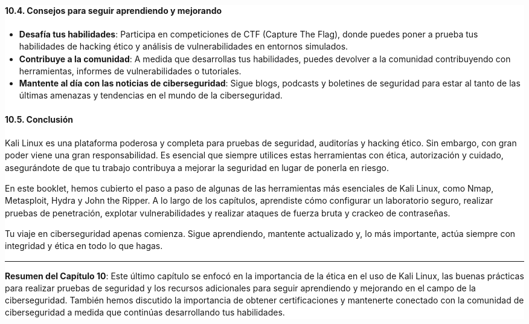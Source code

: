 #### **10.4. Consejos para seguir aprendiendo y mejorando**
- **Desafía tus habilidades**: Participa en competiciones de CTF (Capture The Flag), donde puedes poner a prueba tus habilidades de hacking ético y análisis de vulnerabilidades en entornos simulados.
- **Contribuye a la comunidad**: A medida que desarrollas tus habilidades, puedes devolver a la comunidad contribuyendo con herramientas, informes de vulnerabilidades o tutoriales.
- **Mantente al día con las noticias de ciberseguridad**: Sigue blogs, podcasts y boletines de seguridad para estar al tanto de las últimas amenazas y tendencias en el mundo de la ciberseguridad.

#### **10.5. Conclusión**
Kali Linux es una plataforma poderosa y completa para pruebas de seguridad, auditorías y hacking ético. Sin embargo, con gran poder viene una gran responsabilidad. Es esencial que siempre utilices estas herramientas con ética, autorización y cuidado, asegurándote de que tu trabajo contribuya a mejorar la seguridad en lugar de ponerla en riesgo.

En este booklet, hemos cubierto el paso a paso de algunas de las herramientas más esenciales de Kali Linux, como Nmap, Metasploit, Hydra y John the Ripper. A lo largo de los capítulos, aprendiste cómo configurar un laboratorio seguro, realizar pruebas de penetración, explotar vulnerabilidades y realizar ataques de fuerza bruta y crackeo de contraseñas.

Tu viaje en ciberseguridad apenas comienza. Sigue aprendiendo, mantente actualizado y, lo más importante, actúa siempre con integridad y ética en todo lo que hagas.

---

**Resumen del Capítulo 10**: Este último capítulo se enfocó en la importancia de la ética en el uso de Kali Linux, las buenas prácticas para realizar pruebas de seguridad y los recursos adicionales para seguir aprendiendo y mejorando en el campo de la ciberseguridad. También hemos discutido la importancia de obtener certificaciones y mantenerte conectado con la comunidad de ciberseguridad a medida que continúas desarrollando tus habilidades.




